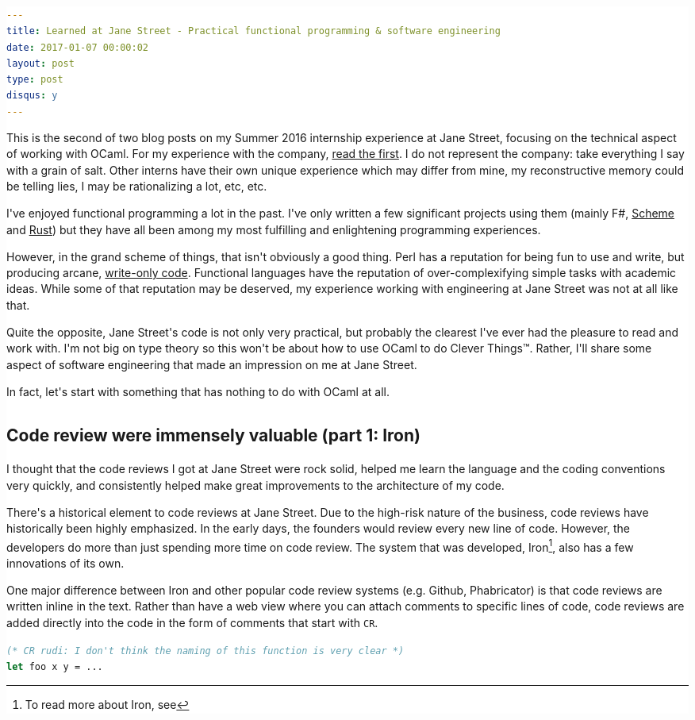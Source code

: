 ```yaml
---
title: Learned at Jane Street - Practical functional programming & software engineering
date: 2017-01-07 00:00:02
layout: post
type: post
disqus: y
---
```


This is the second of two blog posts on my Summer 2016 internship experience at Jane Street, focusing on the technical aspect of working with OCaml. For my experience with the company, [read the first](/2017/01/07/jane-street-thinking.html). I do not represent the company: take everything I say with a grain of salt. Other interns have their own unique experience which may differ from mine, my reconstructive memory could be telling lies, I may be rationalizing a lot, etc, etc.

I've enjoyed functional programming a lot in the past. I've only written a few significant projects using them (mainly F#, [Scheme](/2014/08/08/compiler-optimization-i.html) and [Rust](https://github.com/rudi-c/cs444-java-compiler-in-rust)) but they have all been among my most fulfilling and enlightening programming experiences.

However, in the grand scheme of things, that isn't obviously a good thing. Perl has a reputation for being fun to use and write, but producing arcane, [write-only code](https://en.wikipedia.org/wiki/Write-only_language). Functional languages have the reputation of over-complexifying simple tasks with academic ideas. While some of that reputation may be deserved, my experience working with engineering at Jane Street was not at all like that.

Quite the opposite, Jane Street's code is not only very practical, but probably the clearest I've ever had the pleasure to read and work with. I'm not big on type theory so this won't be about how to use OCaml to do Clever Things™. Rather, I'll share some aspect of software engineering that made an impression on me at Jane Street.

In fact, let's start with something that has nothing to do with OCaml at all.

Code review were immensely valuable (part 1: Iron)
--------------------------------------------------

I thought that the code reviews I got at Jane Street were rock solid, helped me learn the language and the coding conventions very quickly, and consistently helped make great improvements to the architecture of my code.

There's a historical element to code reviews at Jane Street. Due to the high-risk nature of the business, code reviews have historically been highly emphasized. In the early days, the founders would review every new line of code. However, the developers do more than just spending more time on code review. The system that was developed, Iron[^1], also has a few innovations of its own.

One major difference between Iron and other popular code review systems (e.g. Github, Phabricator) is that code reviews are written inline in the text. Rather than have a web view where you can attach comments to specific lines of code, code reviews are added directly into the code in the form of comments that start with `CR`.

```ocaml
(* CR rudi: I don't think the naming of this function is very clear *)
let foo x y = ...
```


[^1]: To read more about Iron, see
[^2]: A code reviewer must, in broad terms, go through the following steps:
[^3]: The lack of pureness isn't a problem in practice because at Jane Street:
[^4]: It's a bit like playing with trigonometric identities. You have some start and want to go to some finish using some transformation rules.
[^5]: It's a commonly accepted meme is that programming is about searching stuff on StackOverflow all the time. I also internalized it for the longest time because it's correct in the sense that searching for things can be better than memorizing, which takes undue cognitive space. However, searching stuff on Google (or in a codebase) is not writing code.